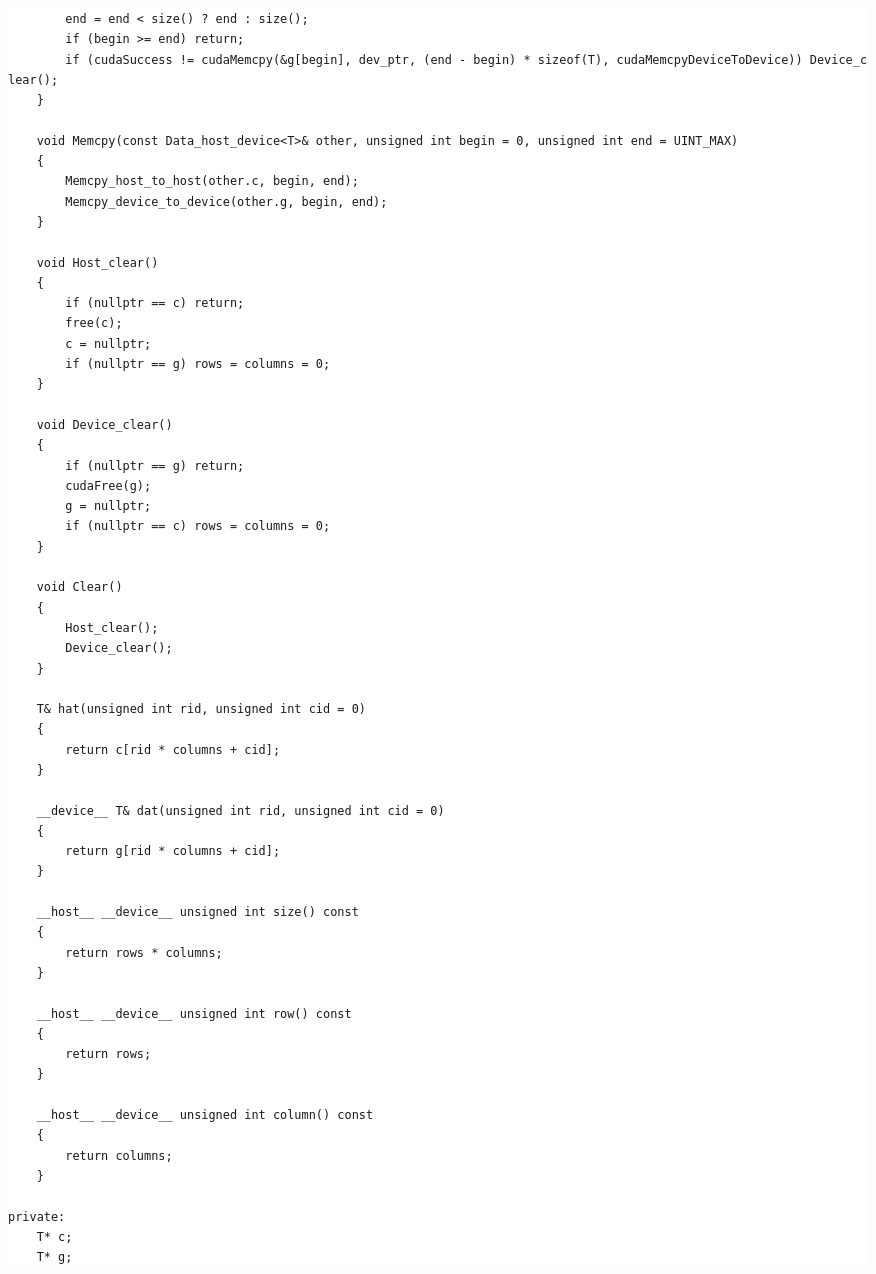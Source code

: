 ```CUDA
		end = end < size() ? end : size();
		if (begin >= end) return;
		if (cudaSuccess != cudaMemcpy(&g[begin], dev_ptr, (end - begin) * sizeof(T), cudaMemcpyDeviceToDevice)) Device_clear();
	}

	void Memcpy(const Data_host_device<T>& other, unsigned int begin = 0, unsigned int end = UINT_MAX)
	{
		Memcpy_host_to_host(other.c, begin, end);
		Memcpy_device_to_device(other.g, begin, end);
	}

	void Host_clear()
	{
		if (nullptr == c) return;
		free(c);
		c = nullptr;
		if (nullptr == g) rows = columns = 0;
	}

	void Device_clear()
	{
		if (nullptr == g) return;
		cudaFree(g);
		g = nullptr;
		if (nullptr == c) rows = columns = 0;
	}

	void Clear()
	{
		Host_clear();
		Device_clear();
	}

	T& hat(unsigned int rid, unsigned int cid = 0)
	{
		return c[rid * columns + cid];
	}

	__device__ T& dat(unsigned int rid, unsigned int cid = 0)
	{
		return g[rid * columns + cid];
	}

	__host__ __device__ unsigned int size() const
	{
		return rows * columns;
	}

	__host__ __device__ unsigned int row() const
	{
		return rows;
	}

	__host__ __device__ unsigned int column() const
	{
		return columns;
	}

private:
	T* c;
	T* g;
```